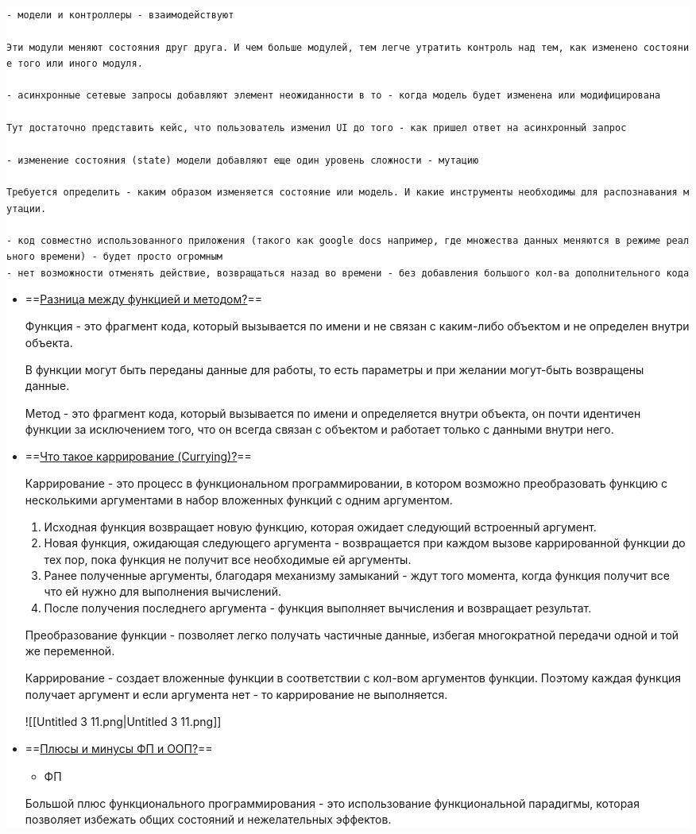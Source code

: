     - модели и контроллеры - взаимодействуют
    
    Эти модули меняют состояния друг друга. И чем больше модулей, тем легче утратить контроль над тем, как изменено состояние того или иного модуля.
    
    - асинхронные сетевые запросы добавляют элемент неожиданности в то - когда модель будет изменена или модифицирована
    
    Тут достаточно представить кейс, что пользователь изменил UI до того - как пришел ответ на асинхронный запрос
    
    - изменение состояния (state) модели добавляют еще один уровень сложности - мутацию
    
    Требуется определить - каким образом изменяется состояние или модель. И какие инструменты необходимы для распознавания мутации.
    
    - код совместно использованного приложения (такого как google docs например, где множества данных меняются в режиме реального времени) - будет просто огромным
    - нет возможности отменять действие, возвращаться назад во времени - без добавления большого кол-ва дополнительного кода
- ==[Разница между функцией и методом?](https://youtu.be/ovV8GhIkzBE?t=645)==
    
    Функция - это фрагмент кода, который вызывается по имени и не связан с каким-либо объектом и не определен внутри объекта.
    
    В функции могут быть переданы данные для работы, то есть параметры и при желании могут-быть возвращены данные.
    
    Метод - это фрагмент кода, который вызывается по имени и определяется внутри объекта, он почти идентичен функции за исключением того, что он всегда связан с объектом и работает только с данными внутри него.
    
- ==[Что такое каррирование (Currying)?](https://youtu.be/ovV8GhIkzBE?t=681)==
    
    Каррирование - это процесс в функциональном программировании, в котором возможно преобразовать функцию с несколькими аргументами в набор вложенных функций с одним аргументом.
    
    1. Исходная функция возвращает новую функцию, которая ожидает следующий встроенный аргумент.
    2. Новая функция, ожидающая следующего аргумента - возвращается при каждом вызове каррированной функции до тех пор, пока функция не получит все необходимые ей аргументы.
    3. Ранее полученные аргументы, благодаря механизму замыканий - ждут того момента, когда функция получит все что ей нужно для выполнения вычислений.
    4. После получения последнего аргумента - функция выполняет вычисления и возвращает результат.
    
    Преобразование функции - позволяет легко получать частичные данные, избегая многократной передачи одной и той же переменной.
    
    Каррирование - создает вложенные функции в соответствии с кол-вом аргументов функции. Поэтому каждая функция получает аргумент и если аргумента нет - то каррирование не выполняется.
    
    ![[Untitled 3 11.png|Untitled 3 11.png]]
    
- ==[Плюсы и минусы ФП и ООП?](https://youtu.be/70VnuTXi4Wk?t=327)==
    
    - ФП
    
    Большой плюс функционального программирования - это использование функциональной парадигмы, которая позволяет избежать общих состояний и нежелательных эффектов.
    